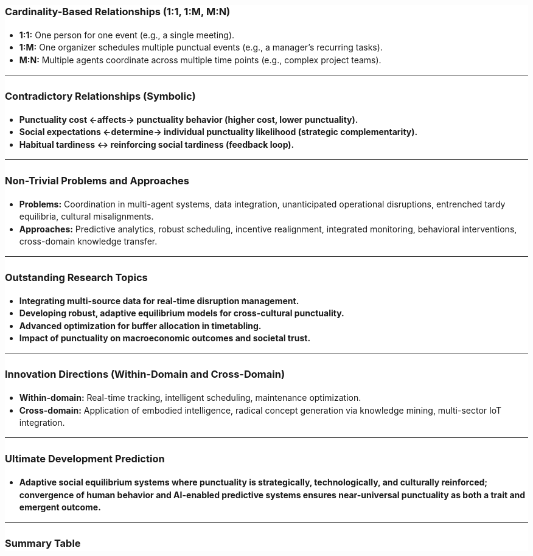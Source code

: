 
### Cardinality-Based Relationships (1:1, 1:M, M:N)

- **1:1:** One person for one event (e.g., a single meeting).
- **1:M:** One organizer schedules multiple punctual events (e.g., a manager’s recurring tasks).
- **M:N:** Multiple agents coordinate across multiple time points (e.g., complex project teams).

---

### Contradictory Relationships (Symbolic)

- **Punctuality cost <-affects-> punctuality behavior (higher cost, lower punctuality).**
- **Social expectations <-determine-> individual punctuality likelihood (strategic complementarity).**
- **Habitual tardiness <-> reinforcing social tardiness (feedback loop).**

---

### Non-Trivial Problems and Approaches

- **Problems:** Coordination in multi-agent systems, data integration, unanticipated operational disruptions, entrenched tardy equilibria, cultural misalignments.
- **Approaches:** Predictive analytics, robust scheduling, incentive realignment, integrated monitoring, behavioral interventions, cross-domain knowledge transfer.

---

### Outstanding Research Topics

- **Integrating multi-source data for real-time disruption management.**
- **Developing robust, adaptive equilibrium models for cross-cultural punctuality.**
- **Advanced optimization for buffer allocation in timetabling.**
- **Impact of punctuality on macroeconomic outcomes and societal trust.**

---

### Innovation Directions (Within-Domain and Cross-Domain)

- **Within-domain:** Real-time tracking, intelligent scheduling, maintenance optimization.
- **Cross-domain:** Application of embodied intelligence, radical concept generation via knowledge mining, multi-sector IoT integration.

---

### Ultimate Development Prediction

- **Adaptive social equilibrium systems where punctuality is strategically, technologically, and culturally reinforced; convergence of human behavior and AI-enabled predictive systems ensures near-universal punctuality as both a trait and emergent outcome.**

---

### Summary Table
